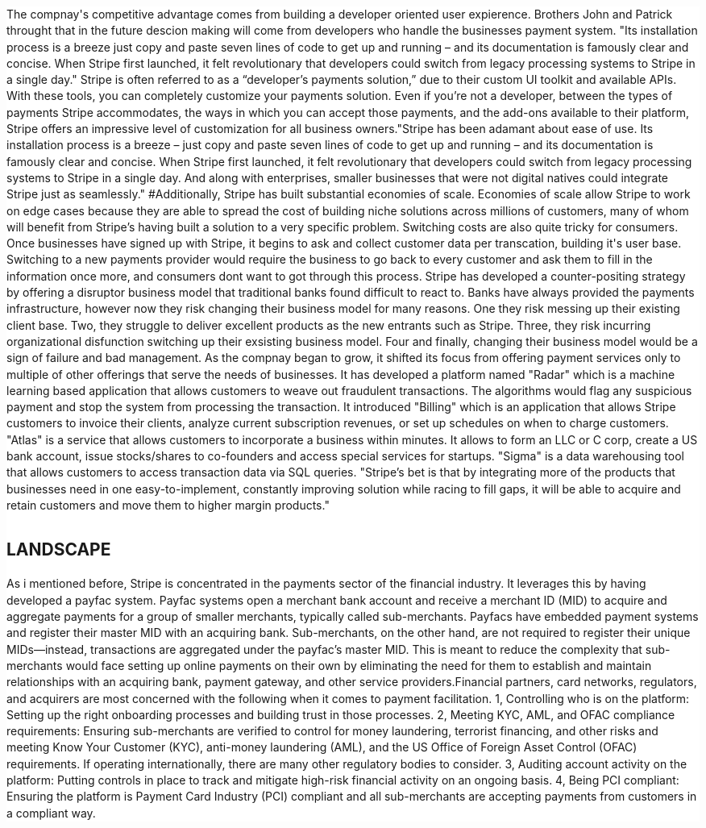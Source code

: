 The compnay's competitive advantage comes from building a developer oriented user expierence. Brothers John and Patrick throught that in the future descion making will come from developers who handle the businesses payment system. "Its installation process is a breeze  just copy and paste seven lines of code to get up and running – and its documentation is famously clear and concise.  When Stripe first launched, it felt revolutionary that developers could switch from legacy processing systems to Stripe in a single day." Stripe is often referred to as a “developer’s payments solution,” due to their custom UI toolkit and available APIs. With these tools, you can completely customize your payments solution. Even if you’re not a developer, between the types of payments Stripe accommodates, the ways in which you can accept those payments, and the add-ons available to their platform, Stripe offers an impressive level of customization for all business owners."Stripe has been adamant about ease of use. Its installation process is a breeze – just copy and paste seven lines of code to get up and running – and its documentation is famously clear and concise. When Stripe first launched, it felt revolutionary that developers could switch from legacy processing systems to Stripe in a single day. And along with enterprises, smaller businesses that were not digital natives could integrate Stripe just as seamlessly." #Additionally, Stripe has built substantial economies of scale. Economies of scale allow Stripe to work on edge cases because they are able to spread the cost of building niche solutions across millions of customers, many of whom will benefit from Stripe’s having built a solution to a very specific problem. Switching costs are also quite tricky for consumers. Once businesses have signed up with Stripe, it begins to ask and collect customer data per transcation, building it's user base. Switching to a new payments provider would require the business to go back to every customer and ask them to fill in the information once more, and consumers dont want to got through this process. Stripe has developed a counter-positing strategy by offering a disruptor business model that traditional banks found difficult to react to. Banks have always provided the payments infrastructure, however now they risk changing their business model for many reasons. One they risk messing up their existing client base. Two, they struggle to deliver excellent products as the new entrants such as Stripe. Three, they risk incurring organizational disfunction switching up their exsisting business model. Four and finally, changing their business model would be a sign of failure and bad management. As the compnay began to grow, it shifted its focus from offering payment services only to multiple of other offerings that serve the needs of businesses. It has developed a platform named "Radar" which is a machine learning based application that allows customers to weave out fraudulent transactions. The algorithms would flag any suspicious payment and stop the system from processing the transaction. It introduced "Billing" which is an application that allows Stripe customers to invoice their clients, analyze current subscription revenues, or set up schedules on when to charge customers. "Atlas" is a service that allows customers to incorporate a business within minutes. It allows to form an LLC or C corp, create a US bank account, issue stocks/shares to co-founders and access special services for startups. "Sigma" is a data warehousing tool that allows customers to access transaction data via SQL queries. "Stripe’s bet is that by integrating more of the products that businesses need in one easy-to-implement, constantly improving solution while racing to fill gaps, it will be able to acquire and retain customers and move them to higher margin products."
   
   ## LANDSCAPE

As i mentioned before, Stripe is concentrated in the payments sector of the financial industry. It leverages this by having developed a payfac system. Payfac systems open a merchant bank account and receive a merchant ID (MID) to acquire and aggregate payments for a group of smaller merchants, typically called sub-merchants. Payfacs have embedded payment systems and register their master MID with an acquiring bank. Sub-merchants, on the other hand, are not required to register their unique MIDs—instead, transactions are aggregated under the payfac’s master MID. This is meant to reduce the complexity that sub-merchants would face setting up online payments on their own by eliminating the need for them to establish and maintain relationships with an acquiring bank, payment gateway, and other service providers.Financial partners, card networks, regulators, and acquirers are most concerned with the following when it comes to payment facilitation. 1, Controlling who is on the platform: Setting up the right onboarding processes and building trust in those processes. 2, Meeting KYC, AML, and OFAC compliance requirements: Ensuring sub-merchants are verified to control for money laundering, terrorist financing, and other risks and meeting Know Your Customer (KYC), anti-money laundering (AML), and the US Office of Foreign Asset Control (OFAC) requirements. If operating internationally, there are many other regulatory bodies to consider. 3, Auditing account activity on the platform: Putting controls in place to track and mitigate high-risk financial activity on an ongoing basis. 4, Being PCI compliant: Ensuring the platform is Payment Card Industry (PCI) compliant and all sub-merchants are accepting payments from customers in a compliant way.
